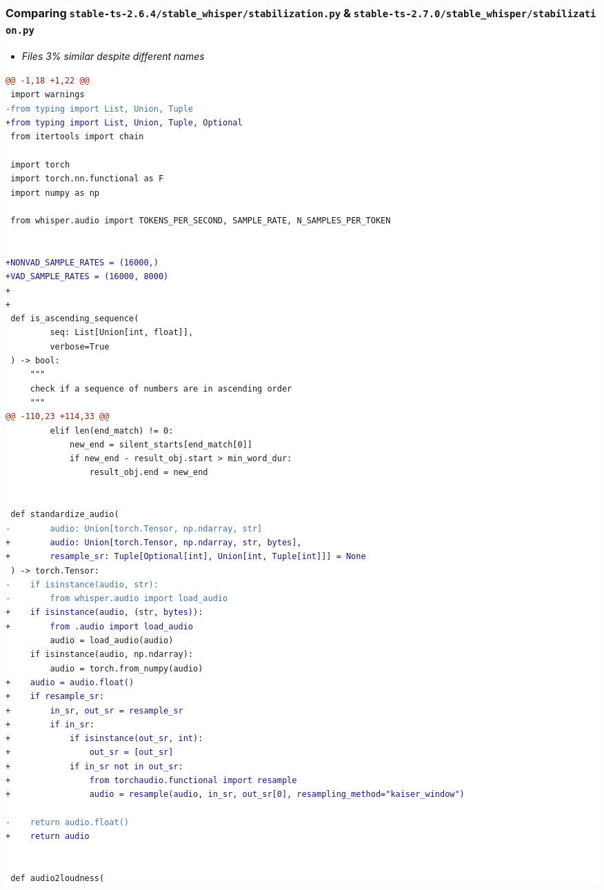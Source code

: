 ### Comparing `stable-ts-2.6.4/stable_whisper/stabilization.py` & `stable-ts-2.7.0/stable_whisper/stabilization.py`

 * *Files 3% similar despite different names*

```diff
@@ -1,18 +1,22 @@
 import warnings
-from typing import List, Union, Tuple
+from typing import List, Union, Tuple, Optional
 from itertools import chain
 
 import torch
 import torch.nn.functional as F
 import numpy as np
 
 from whisper.audio import TOKENS_PER_SECOND, SAMPLE_RATE, N_SAMPLES_PER_TOKEN
 
 
+NONVAD_SAMPLE_RATES = (16000,)
+VAD_SAMPLE_RATES = (16000, 8000)
+
+
 def is_ascending_sequence(
         seq: List[Union[int, float]],
         verbose=True
 ) -> bool:
     """
     check if a sequence of numbers are in ascending order
     """
@@ -110,23 +114,33 @@
         elif len(end_match) != 0:
             new_end = silent_starts[end_match[0]]
             if new_end - result_obj.start > min_word_dur:
                 result_obj.end = new_end
 
 
 def standardize_audio(
-        audio: Union[torch.Tensor, np.ndarray, str]
+        audio: Union[torch.Tensor, np.ndarray, str, bytes],
+        resample_sr: Tuple[Optional[int], Union[int, Tuple[int]]] = None
 ) -> torch.Tensor:
-    if isinstance(audio, str):
-        from whisper.audio import load_audio
+    if isinstance(audio, (str, bytes)):
+        from .audio import load_audio
         audio = load_audio(audio)
     if isinstance(audio, np.ndarray):
         audio = torch.from_numpy(audio)
+    audio = audio.float()
+    if resample_sr:
+        in_sr, out_sr = resample_sr
+        if in_sr:
+            if isinstance(out_sr, int):
+                out_sr = [out_sr]
+            if in_sr not in out_sr:
+                from torchaudio.functional import resample
+                audio = resample(audio, in_sr, out_sr[0], resampling_method="kaiser_window")
 
-    return audio.float()
+    return audio
 
 
 def audio2loudness(
```